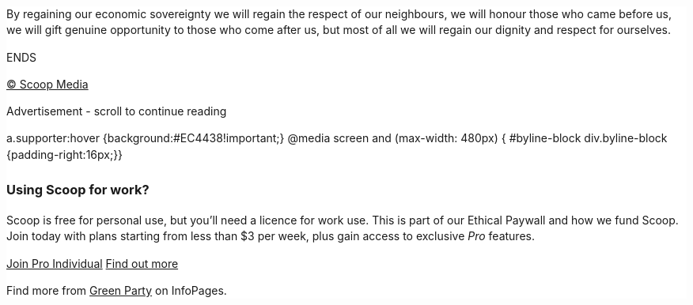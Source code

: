 By regaining our economic sovereignty we will regain the respect of our neighbours, we will honour those who came before us, we will gift genuine opportunity to those who come after us, but most of all we will regain our dignity and respect for ourselves.

ENDS

  

[© Scoop Media](http://www.scoop.co.nz/about/terms.html)  

Advertisement - scroll to continue reading



a.supporter:hover {background:#EC4438!important;} @media screen and (max-width: 480px) { #byline-block div.byline-block {padding-right:16px;}}

### Using Scoop for work?

Scoop is free for personal use, but you’ll need a licence for work use. This is part of our Ethical Paywall and how we fund Scoop. Join today with plans starting from less than $3 per week, plus gain access to exclusive _Pro_ features.  
  
[Join Pro Individual](https://pro.scoop.co.nz/Individual/?from=ProIn24) [Find out more](https://pro.scoop.co.nz/using-scoop-for-work/?from=ProIn24)

Find more from [Green Party](https://info.scoop.co.nz/Green_Party) on InfoPages.